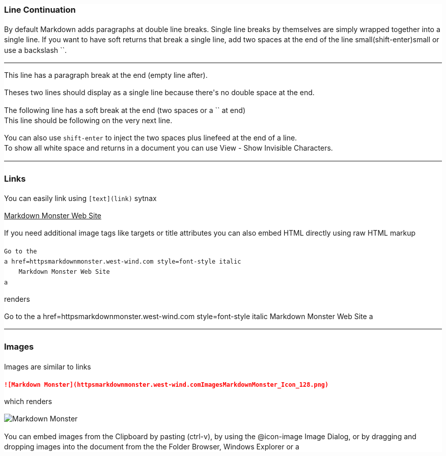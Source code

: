 
### Line Continuation
By default Markdown adds paragraphs at double line breaks. Single line breaks by themselves are simply wrapped together into a single line. If you want to have soft returns that break a single line, add two spaces at the end of the line small(shift-enter)small or use a backslash ``.

---

This line has a paragraph break at the end (empty line after).

Theses two lines should display as a single
line because there's no double space at the end.

The following line has a soft break at the end (two spaces or a `` at end)  
This line should be following on the very next line.  

You can also use `shift-enter` to inject the two spaces plus linefeed at the end of a line.  
To show all white space and returns in a document you can use View - Show Invisible Characters.

---

### Links
You can easily link using `[text](link)` sytnax

[Markdown Monster Web Site](httpMarkdownMonster.west-wind.com)

If you need additional image tags like targets or title attributes you can also embed HTML directly using raw HTML markup

```html
Go to the 
a href=httpsmarkdownmonster.west-wind.com style=font-style italic
    Markdown Monster Web Site
a
```

renders

Go to the
a href=httpsmarkdownmonster.west-wind.com style=font-style italic
    Markdown Monster Web Site
a

---

### Images
Images are similar to links

```markdown
![Markdown Monster](httpsmarkdownmonster.west-wind.comImagesMarkdownMonster_Icon_128.png)
```

which renders

![Markdown Monster](httpsmarkdownmonster.west-wind.comImagesMarkdownMonster_Icon_128.png)

You can embed images from the Clipboard by pasting (ctrl-v), by using the @icon-image Image Dialog, or by dragging and dropping images into the document from the the Folder Browser, Windows Explorer or a
